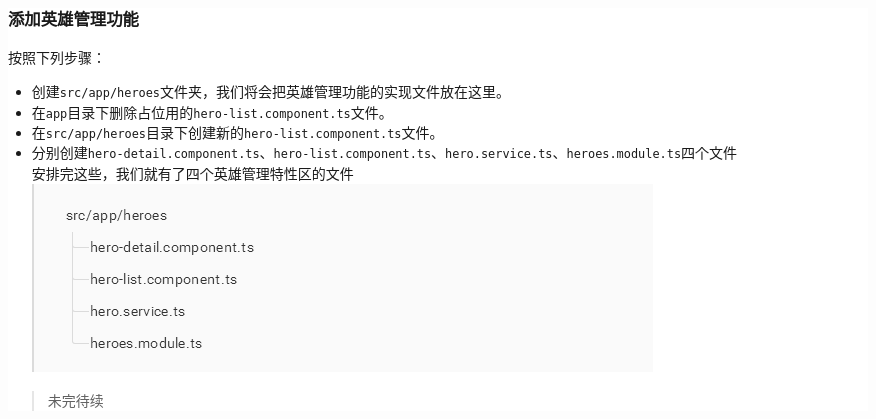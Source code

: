### 添加英雄管理功能  
按照下列步骤：  
* 创建`src/app/heroes`文件夹，我们将会把英雄管理功能的实现文件放在这里。  
* 在`app`目录下删除占位用的`hero-list.component.ts`文件。  
* 在`src/app/heroes`目录下创建新的`hero-list.component.ts`文件。  
* 分别创建`hero-detail.component.ts`、`hero-list.component.ts`、`hero.service.ts`、`heroes.module.ts`四个文件  
安排完这些，我们就有了四个英雄管理特性区的文件
![heroes-contents.png](https://github.com/IFYOUUUU/Blog/blob/master/images/Angular2/%E8%B7%AF%E7%94%B1%E4%B8%8E%E5%AF%BC%E8%88%AA/heroes-contents.png)  

> 未完待续